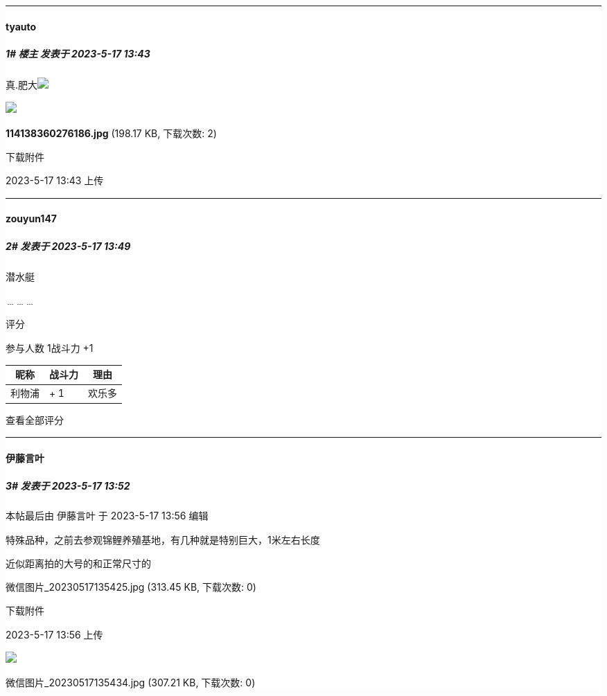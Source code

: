 
*****

####  tyauto  
##### 1#       楼主       发表于 2023-5-17 13:43

真.肥大<img src="https://static.saraba1st.com/image/smiley/face2017/068.png" referrerpolicy="no-referrer">

<img src="https://img.saraba1st.com/forum/202305/17/134319ktb5b1wekfenmqmq.jpg" referrerpolicy="no-referrer">

<strong>114138360276186.jpg</strong> (198.17 KB, 下载次数: 2)

下载附件

2023-5-17 13:43 上传

*****

####  zouyun147  
##### 2#       发表于 2023-5-17 13:49

潜水艇

﹍﹍﹍

评分

 参与人数 1战斗力 +1

|昵称|战斗力|理由|
|----|---|---|
| 利物浦| + 1|欢乐多|

查看全部评分

*****

####  伊藤言叶  
##### 3#       发表于 2023-5-17 13:52

 本帖最后由 伊藤言叶 于 2023-5-17 13:56 编辑 

特殊品种，之前去参观锦鲤养殖基地，有几种就是特别巨大，1米左右长度

近似距离拍的大号的和正常尺寸的

微信图片_20230517135425.jpg
(313.45 KB, 下载次数: 0)

下载附件

2023-5-17 13:56 上传

<img src="https://img.saraba1st.com/forum/202305/17/135610b8ntiddwrfajx1mf.jpg" referrerpolicy="no-referrer">

微信图片_20230517135434.jpg
(307.21 KB, 下载次数: 0)
